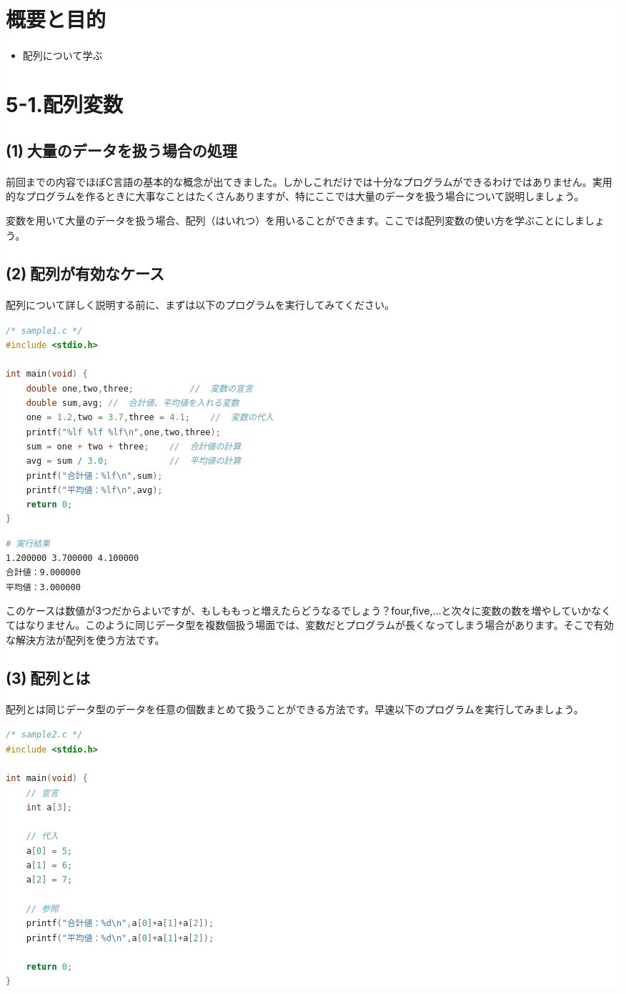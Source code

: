 # 概要と目的
- 配列について学ぶ

# 5-1.配列変数
## (1) 大量のデータを扱う場合の処理
前回までの内容でほぼC言語の基本的な概念が出てきました。しかしこれだけでは十分なプログラムができるわけではありません。実用的なプログラムを作るときに大事なことはたくさんありますが、特にここでは大量のデータを扱う場合について説明しましょう。

変数を用いて大量のデータを扱う場合、配列（はいれつ）を用いることができます。ここでは配列変数の使い方を学ぶことにしましょう。

## (2) 配列が有効なケース
配列について詳しく説明する前に、まずは以下のプログラムを実行してみてください。

```c
/* sample1.c */
#include <stdio.h>

int main(void) {
	double one,two,three;			//	変数の宣言
	double sum,avg;	//	合計値、平均値を入れる変数
	one = 1.2,two = 3.7,three = 4.1;	//	変数の代入
	printf("%lf %lf %lf\n",one,two,three);
	sum = one + two + three;	//	合計値の計算
	avg = sum / 3.0;			//	平均値の計算
	printf("合計値：%lf\n",sum);
	printf("平均値：%lf\n",avg);
    return 0;
}
```
```sh
# 実行結果
1.200000 3.700000 4.100000
合計値：9.000000
平均値：3.000000
```
このケースは数値が3つだからよいですが、もしももっと増えたらどうなるでしょう？four,five,…と次々に変数の数を増やしていかなくてはなりません。このように同じデータ型を複数個扱う場面では、変数だとプログラムが長くなってしまう場合があります。そこで有効な解決方法が配列を使う方法です。

## (3) 配列とは
配列とは同じデータ型のデータを任意の個数まとめて扱うことができる方法です。早速以下のプログラムを実行してみましょう。

```c
/* sample2.c */
#include <stdio.h>

int main(void) {
	// 宣言
	int a[3];
	
	// 代入
	a[0] = 5;
	a[1] = 6;
	a[2] = 7;
	
	// 参照
	printf("合計値：%d\n",a[0]+a[1]+a[2]);
	printf("平均値：%d\n",a[0]+a[1]+a[2]);
    
	return 0;
}
```
